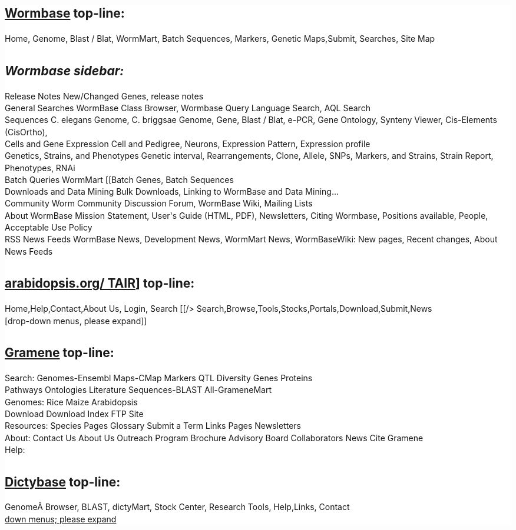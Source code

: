 **<a href="http://www.Wormbase.org/" class="external text"
rel="nofollow">Wormbase</a> top-line:**  
--------------------------  
Home, Genome, Blast / Blat, WormMart, Batch Sequences, Markers, Genetic
Maps,Submit, Searches, Site Map

*Wormbase sidebar:*  
---------------------  
Release Notes New/Changed Genes, release notes  
General Searches WormBase Class Browser, Wormbase Query Language Search,
AQL Search  
Sequences C. elegans Genome, C. briggsae Genome, Gene, Blast / Blat,
e-PCR, Gene Ontology, Synteny Viewer, Cis-Elements (CisOrtho),  
Cells and Gene Expression Cell and Pedigree, Neurons, Expression
Pattern, Expression profile  
Genetics, Strains, and Phenotypes Genetic interval, Rearrangements,
Clone, Allele, SNPs, Markers, and Strains, Strain Report, Phenotypes,
RNAi  
Batch Queries WormMart \[\[Batch Genes, Batch Sequences  
Downloads and Data Mining Bulk Downloads, Linking to WormBase and Data
Mining...  
Community Worm Community Discussion Forum, WormBase Wiki, Mailing
Lists  
About WormBase Mission Statement, User's Guide (HTML, PDF), Newsletters,
Citing Wormbase, Positions available, People, Acceptable Use Policy  
RSS News Feeds WormBase News, Development News, WormMart News,
WormBaseWiki: New pages, Recent changes, About News Feeds

**<a href="http://www." class="external text"
rel="nofollow">arabidopsis.org/ TAIR</a>\] top-line:**  
---------------------------------  
Home,Help,Contact,About Us, Login, Search \[\[/\>
Search,Browse,Tools,Stocks,Portals,Download,Submit,News  
\[drop-down menus, please expand\]\]

**<a href="http://Gramene.org/" class="external text"
rel="nofollow">Gramene</a> top-line:**  
---------------------  
Search: Genomes-Ensembl Maps-CMap Markers QTL Diversity Genes Proteins  
Pathways Ontologies Literature Sequences-BLAST All-GrameneMart  
Genomes: Rice Maize Arabidopsis  
Download Download Index FTP Site  
Resources: Species Pages Glossary Submit a Term Links Pages
Newsletters  
About: Contact Us About Us Outreach Program Brochure Advisory Board
Collaborators News Cite Gramene  
Help:

**<a href="http://dictybase.org/" class="external text"
rel="nofollow">Dictybase</a> top-line:**  
---------------------------  
GenomeÂ Browser, BLAST, dictyMart, Stock Center, Research Tools,
Help,Links, Contact  
<a
href="http://gmod.org/mediawiki/index.php?title=Down_menus;_please_expand&amp;action=edit&amp;redlink=1"
class="new" title="Down menus; please expand (page does not exist)">down
menus; please expand</a>
